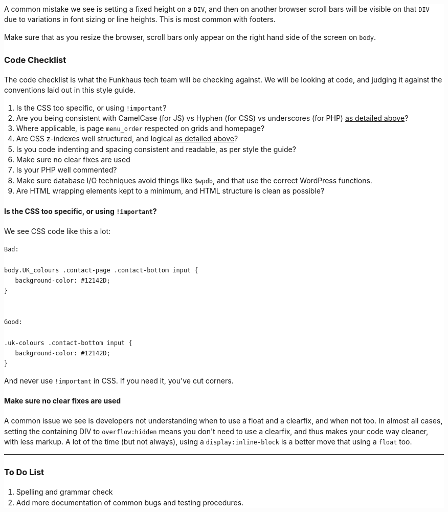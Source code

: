 A common mistake we see is setting a fixed height on a `DIV`, and then on another browser scroll bars will be visible on that `DIV` due to variations in font sizing or line heights. This is most common with footers.

Make sure that as you resize the browser, scroll bars only appear on the right hand side of the screen on `body`.

### Code Checklist

The code checklist is what the Funkhaus tech team will be checking against. We will be looking at code, and judging it against the conventions laid out in this style guide.

1. Is the CSS too specific, or using `!important`?
1. Are you being consistent with CamelCase (for JS) vs Hyphen (for CSS) vs underscores (for PHP) [as detailed above](#whitespace)?
1. Where applicable, is page `menu_order` respected on grids and homepage?
1. Are CSS z-indexes well structured, and logical [as detailed above](https://github.com/funkhaus/style-guide#z-index)?
1. Is you code indenting and spacing consistent and readable, as per style the guide?
1. Make sure no clear fixes are used
1. Is your PHP well commented?
1. Make sure database I/O techniques avoid things like `$wpdb`, and that use the correct WordPress functions.
1. Are HTML wrapping elements kept to a minimum, and HTML structure is clean as possible?

#### Is the CSS too specific, or using `!important`?

We see CSS code like this a lot:

```
Bad:

body.UK_colours .contact-page .contact-bottom input {
   background-color: #12142D;    
}


Good:

.uk-colours .contact-bottom input {
   background-color: #12142D;    
}

```

And never use `!important` in CSS. If you need it, you've cut corners.


#### Make sure no clear fixes are used

A common issue we see is developers not understanding when to use a float and a clearfix, and when not too. In almost all cases, setting the containing DIV to `overflow:hidden` means you don't need to use a clearfix, and thus makes your code way cleaner, with less markup. A lot of the time (but not always), using a `display:inline-block` is a better move that using a `float` too.

___

### To Do List

1. Spelling and grammar check
1. Add more documentation of common bugs and testing procedures.